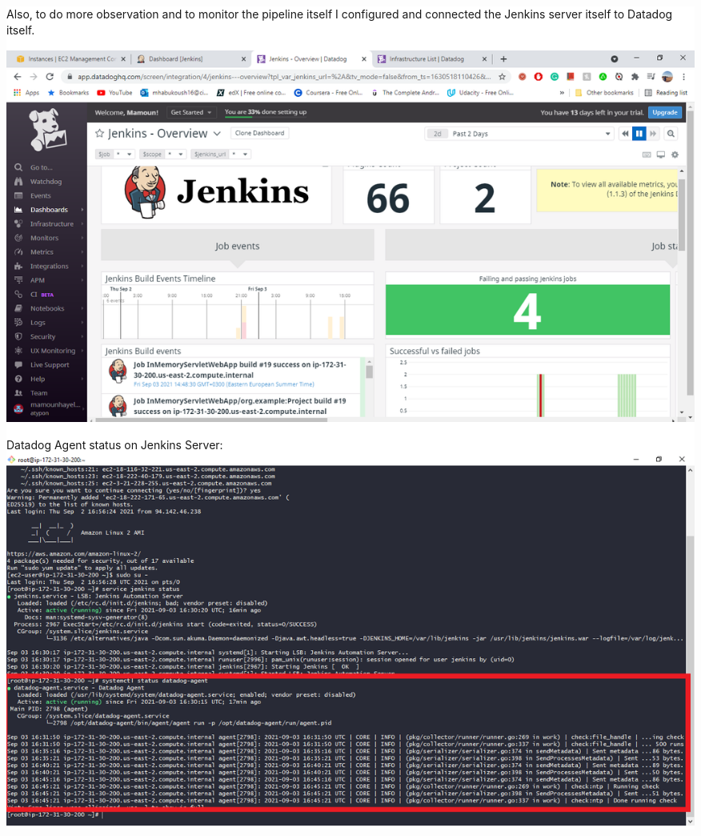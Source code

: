 Also, to do more observation and to monitor the pipeline itself I configured and connected the Jenkins server itself to Datadog itself. 

![](Screenshots/datadog3.PNG)

 Datadog Agent status on Jenkins Server:
![](Screenshots/DatadogStatus.png)
